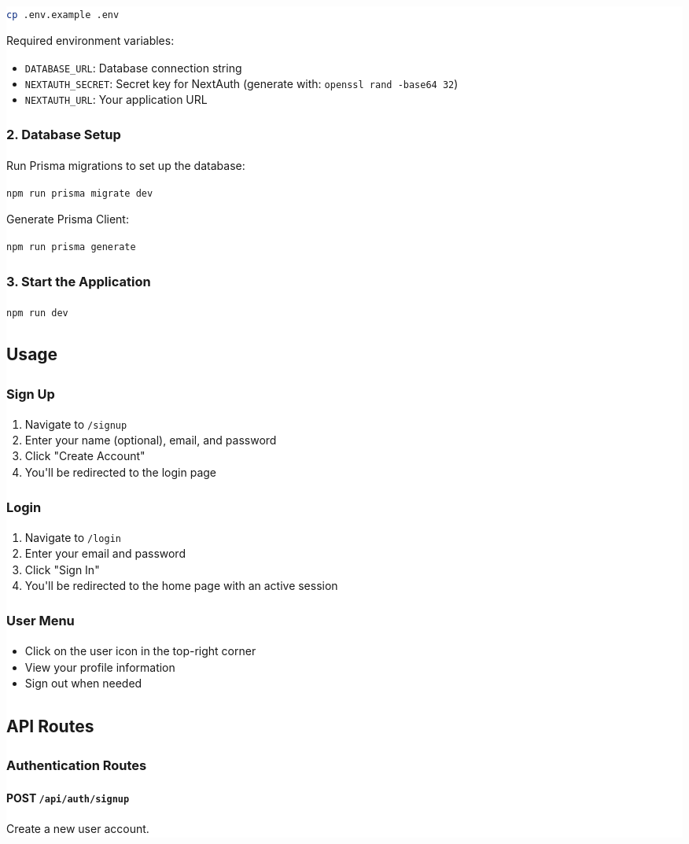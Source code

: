 ```bash
cp .env.example .env
```

Required environment variables:
- `DATABASE_URL`: Database connection string
- `NEXTAUTH_SECRET`: Secret key for NextAuth (generate with: `openssl rand -base64 32`)
- `NEXTAUTH_URL`: Your application URL

### 2. Database Setup

Run Prisma migrations to set up the database:

```bash
npm run prisma migrate dev
```

Generate Prisma Client:

```bash
npm run prisma generate
```

### 3. Start the Application

```bash
npm run dev
```

## Usage

### Sign Up
1. Navigate to `/signup`
2. Enter your name (optional), email, and password
3. Click "Create Account"
4. You'll be redirected to the login page

### Login
1. Navigate to `/login`
2. Enter your email and password
3. Click "Sign In"
4. You'll be redirected to the home page with an active session

### User Menu
- Click on the user icon in the top-right corner
- View your profile information
- Sign out when needed

## API Routes

### Authentication Routes

#### POST `/api/auth/signup`
Create a new user account.
